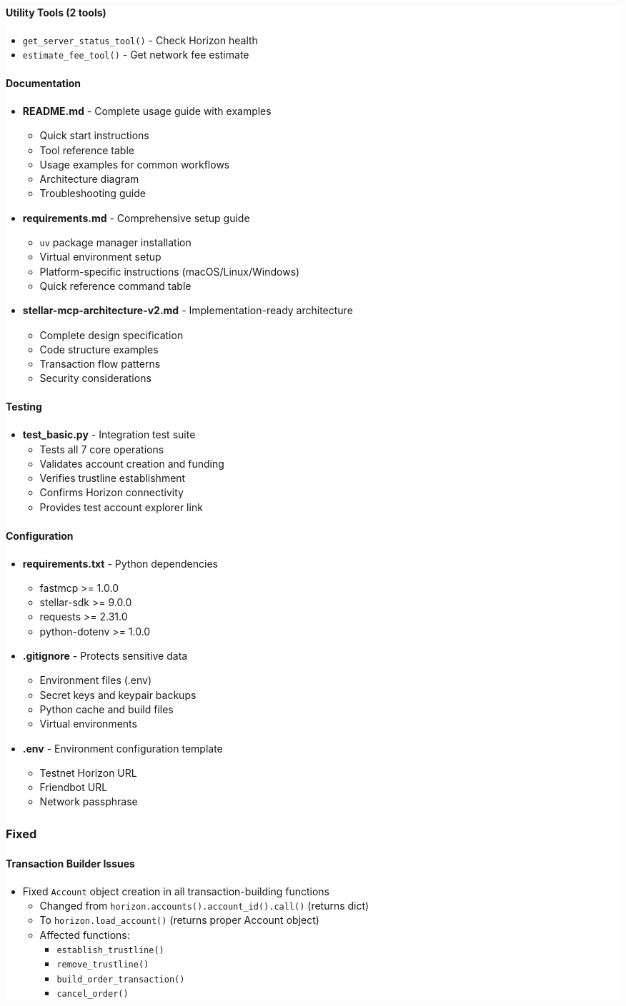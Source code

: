 #### Utility Tools (2 tools)
- `get_server_status_tool()` - Check Horizon health
- `estimate_fee_tool()` - Get network fee estimate

#### Documentation
- **README.md** - Complete usage guide with examples
  - Quick start instructions
  - Tool reference table
  - Usage examples for common workflows
  - Architecture diagram
  - Troubleshooting guide

- **requirements.md** - Comprehensive setup guide
  - `uv` package manager installation
  - Virtual environment setup
  - Platform-specific instructions (macOS/Linux/Windows)
  - Quick reference command table

- **stellar-mcp-architecture-v2.md** - Implementation-ready architecture
  - Complete design specification
  - Code structure examples
  - Transaction flow patterns
  - Security considerations

#### Testing
- **test_basic.py** - Integration test suite
  - Tests all 7 core operations
  - Validates account creation and funding
  - Verifies trustline establishment
  - Confirms Horizon connectivity
  - Provides test account explorer link

#### Configuration
- **requirements.txt** - Python dependencies
  - fastmcp >= 1.0.0
  - stellar-sdk >= 9.0.0
  - requests >= 2.31.0
  - python-dotenv >= 1.0.0

- **.gitignore** - Protects sensitive data
  - Environment files (.env)
  - Secret keys and keypair backups
  - Python cache and build files
  - Virtual environments

- **.env** - Environment configuration template
  - Testnet Horizon URL
  - Friendbot URL
  - Network passphrase

### Fixed

#### Transaction Builder Issues
- Fixed `Account` object creation in all transaction-building functions
  - Changed from `horizon.accounts().account_id().call()` (returns dict)
  - To `horizon.load_account()` (returns proper Account object)
  - Affected functions:
    - `establish_trustline()`
    - `remove_trustline()`
    - `build_order_transaction()`
    - `cancel_order()`
